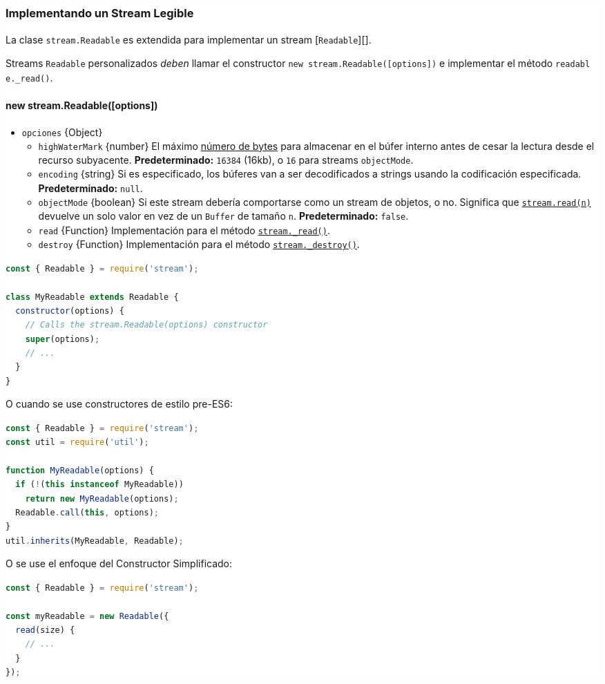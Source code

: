 ### Implementando un Stream Legible

La clase `stream.Readable` es extendida para implementar un stream [`Readable`][].

Streams `Readable` personalizados *deben* llamar el constructor `new stream.Readable([options])` e implementar el método `readable._read()`.

#### new stream.Readable([options])

* `opciones` {Object} 
  * `highWaterMark` {number} El máximo [número de bytes](#stream_highwatermark_discrepancy_after_calling_readable_setencoding) para almacenar en el búfer interno antes de cesar la lectura desde el recurso subyacente. **Predeterminado:** `16384` (16kb), o `16` para streams `objectMode`.
  * `encoding` {string} Si es especificado, los búferes van a ser decodificados a strings usando la codificación especificada. **Predeterminado:** `null`.
  * `objectMode` {boolean} Si este stream debería comportarse como un stream de objetos, o no. Significa que [`stream.read(n)`](#stream_readable_read_size) devuelve un solo valor en vez de un `Buffer` de tamaño `n`. **Predeterminado:** `false`.
  * `read` {Function} Implementación para el método [`stream._read()`](#stream_readable_read_size_1).
  * `destroy` {Function} Implementación para el método [`stream._destroy()`](#stream_readable_destroy_err_callback).

```js
const { Readable } = require('stream');

class MyReadable extends Readable {
  constructor(options) {
    // Calls the stream.Readable(options) constructor
    super(options);
    // ...
  }
}
```

O cuando se use constructores de estilo pre-ES6:

```js
const { Readable } = require('stream');
const util = require('util');

function MyReadable(options) {
  if (!(this instanceof MyReadable))
    return new MyReadable(options);
  Readable.call(this, options);
}
util.inherits(MyReadable, Readable);
```

O se use el enfoque del Constructor Simplificado:

```js
const { Readable } = require('stream');

const myReadable = new Readable({
  read(size) {
    // ...
  }
});
```
